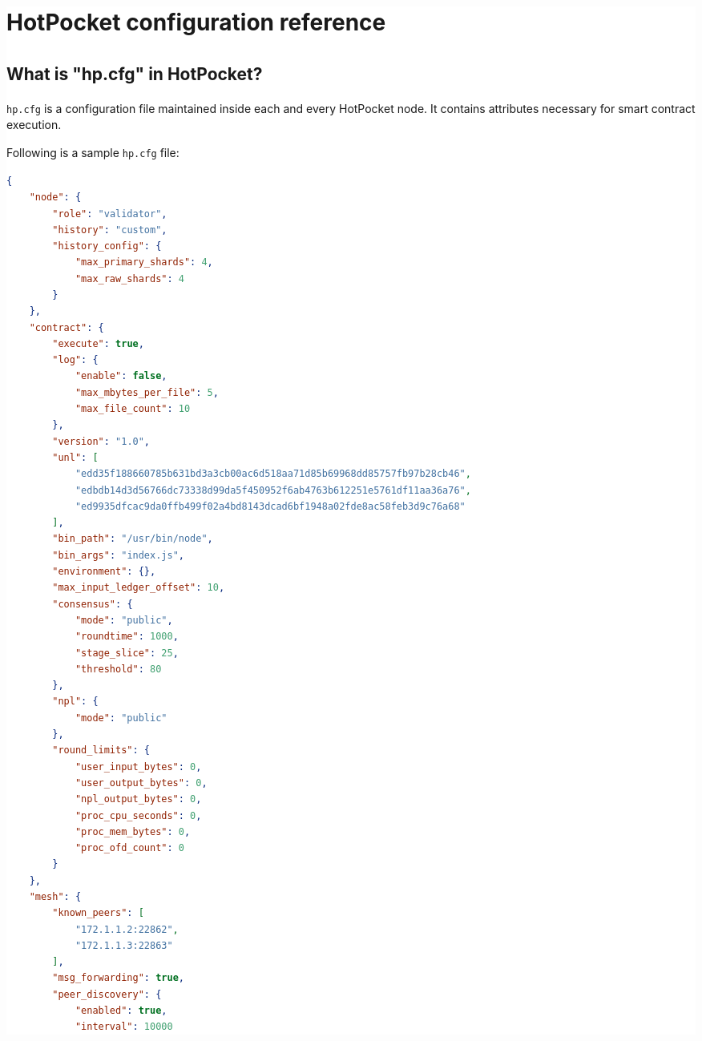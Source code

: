 # HotPocket configuration reference

## What is "hp.cfg" in HotPocket?

`hp.cfg` is a configuration file maintained inside each and every HotPocket node. It contains attributes necessary for smart contract execution.

Following is a sample `hp.cfg` file:

```json
{
    "node": {
        "role": "validator",
        "history": "custom",
        "history_config": {
            "max_primary_shards": 4,
            "max_raw_shards": 4
        }
    },
    "contract": {
        "execute": true,
        "log": {
            "enable": false,
            "max_mbytes_per_file": 5,
            "max_file_count": 10
        },
        "version": "1.0",
        "unl": [
            "edd35f188660785b631bd3a3cb00ac6d518aa71d85b69968dd85757fb97b28cb46",
            "edbdb14d3d56766dc73338d99da5f450952f6ab4763b612251e5761df11aa36a76",
            "ed9935dfcac9da0ffb499f02a4bd8143dcad6bf1948a02fde8ac58feb3d9c76a68"
        ],
        "bin_path": "/usr/bin/node",
        "bin_args": "index.js",
        "environment": {},
        "max_input_ledger_offset": 10,
        "consensus": {
            "mode": "public",
            "roundtime": 1000,
            "stage_slice": 25,
            "threshold": 80
        },
        "npl": {
            "mode": "public"
        },
        "round_limits": {
            "user_input_bytes": 0,
            "user_output_bytes": 0,
            "npl_output_bytes": 0,
            "proc_cpu_seconds": 0,
            "proc_mem_bytes": 0,
            "proc_ofd_count": 0
        }
    },
    "mesh": {
        "known_peers": [
            "172.1.1.2:22862",
            "172.1.1.3:22863"
        ],
        "msg_forwarding": true,
        "peer_discovery": {
            "enabled": true,
            "interval": 10000
```